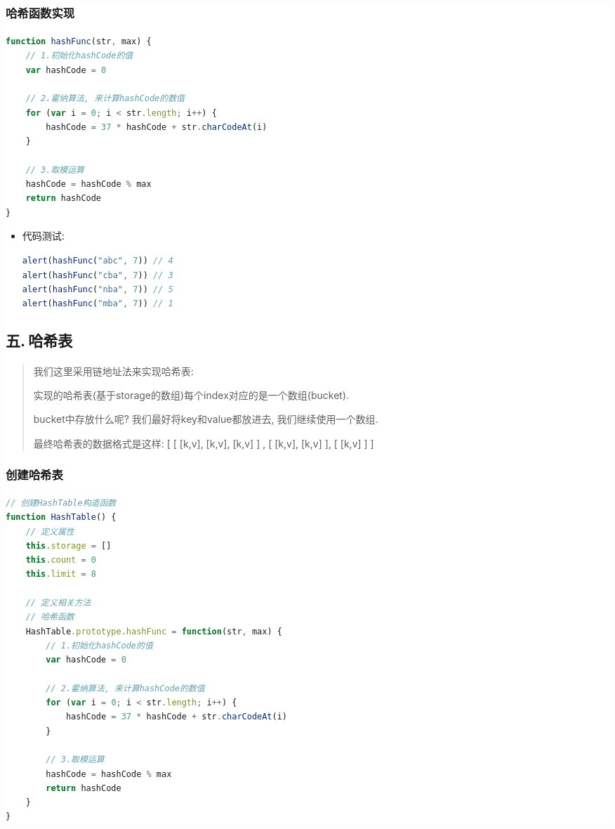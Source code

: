 ### 哈希函数实现

``` javascript
function hashFunc(str, max) {
    // 1.初始化hashCode的值
    var hashCode = 0

    // 2.霍纳算法, 来计算hashCode的数值
    for (var i = 0; i < str.length; i++) {
        hashCode = 37 * hashCode + str.charCodeAt(i)
    }

    // 3.取模运算
    hashCode = hashCode % max
    return hashCode
}
```

* 代码测试:

    ``` javascript
    alert(hashFunc("abc", 7)) // 4
    alert(hashFunc("cba", 7)) // 3
    alert(hashFunc("nba", 7)) // 5
    alert(hashFunc("mba", 7)) // 1
    ```

## 五. 哈希表

> 我们这里采用链地址法来实现哈希表:
>
> 实现的哈希表(基于storage的数组)每个index对应的是一个数组(bucket).
>
> bucket中存放什么呢? 我们最好将key和value都放进去, 我们继续使用一个数组.
>
> 最终哈希表的数据格式是这样: [ [ [k,v], [k,v], [k,v] ] , [ [k,v], [k,v] ], [ [k,v] ] ]

### 创建哈希表

``` javascript
// 创建HashTable构造函数
function HashTable() {
    // 定义属性
    this.storage = []
    this.count = 0
    this.limit = 8

    // 定义相关方法
    // 哈希函数
    HashTable.prototype.hashFunc = function(str, max) {
        // 1.初始化hashCode的值
        var hashCode = 0

        // 2.霍纳算法, 来计算hashCode的数值
        for (var i = 0; i < str.length; i++) {
            hashCode = 37 * hashCode + str.charCodeAt(i)
        }
      
        // 3.取模运算
        hashCode = hashCode % max
        return hashCode
    }
}
```
